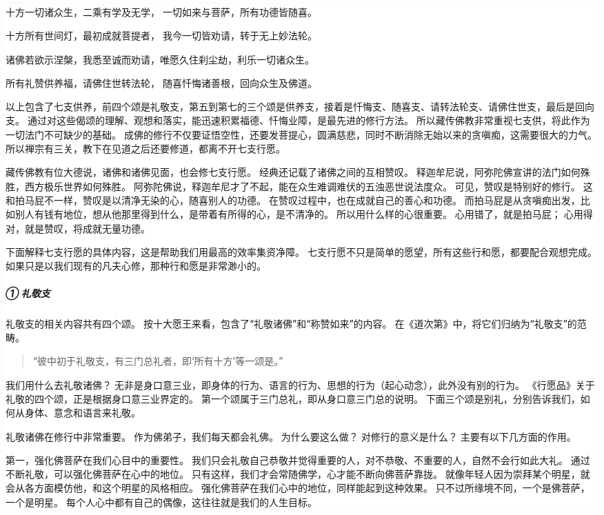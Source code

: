 十方一切诸众生，二乘有学及无学，
一切如来与菩萨，所有功德皆随喜。

十方所有世间灯，最初成就菩提者，
我今一切皆劝请，转于无上妙法轮。

诸佛若欲示涅槃，我悉至诚而劝请，唯愿久住刹尘劫，利乐一切诸众生。

所有礼赞供养福，请佛住世转法轮，
随喜忏悔诸善根，回向众生及佛道。

以上包含了七支供养，前四个颂是礼敬支，第五到第七的三个颂是供养支，接着是忏悔支、随喜支、请转法轮支、请佛住世支，最后是回向支。
通过对这些偈颂的理解、观想和落实，能迅速积累福德、忏悔业障，是最先进的修行方法。
所以藏传佛教非常重视七支供，将此作为一切法门不可缺少的基础。
成佛的修行不仅要证悟空性，还要发菩提心，圆满慈悲，同时不断消除无始以来的贪嗔痴，这需要很大的力气。
所以禅宗有三关，教下在见道之后还要修道，都离不开七支行愿。

藏传佛教有位大德说，诸佛和诸佛见面，也会修七支行愿。
经典还记载了诸佛之间的互相赞叹。
释迦牟尼说，阿弥陀佛宣讲的法门如何殊胜，西方极乐世界如何殊胜。
阿弥陀佛说，释迦牟尼才了不起，能在众生难调难伏的五浊恶世说法度众。
可见，赞叹是特别好的修行。
这和拍马屁不一样，赞叹是以清净无染的心，随喜别人的功德。
在赞叹过程中，也在成就自己的善心和功德。
而拍马屁是从贪嗔痴出发，比如别人有钱有地位，想从他那里得到什么，是带着有所得的心，是不清净的。
所以用什么样的心很重要。
心用错了，就是拍马屁；
心用得对，就是赞叹，将成就无量功德。

下面解释七支行愿的具体内容，这是帮助我们用最高的效率集资净障。
七支行愿不只是简单的愿望，所有这些行和愿，都要配合观想完成。
如果只是以我们现有的凡夫心修，那种行和愿是非常渺小的。

##### ① 礼敬支

礼敬支的相关内容共有四个颂。
按十大愿王来看，包含了“礼敬诸佛”和“称赞如来”的内容。
在《道次第》中，将它们归纳为“礼敬支”的范畴。

> “彼中初于礼敬支，有三门总礼者，即‘所有十方’等一颂是。”

我们用什么去礼敬诸佛？
无非是身口意三业，即身体的行为、语言的行为、思想的行为（起心动念），此外没有别的行为。
《行愿品》关于礼敬的四个颂，正是根据身口意三业界定的。
第一个颂属于三门总礼，即从身口意三门总的说明。
下面三个颂是别礼，分别告诉我们，如何从身体、意念和语言来礼敬。

礼敬诸佛在修行中非常重要。
作为佛弟子，我们每天都会礼佛。
为什么要这么做？
对修行的意义是什么？
主要有以下几方面的作用。

第一，强化佛菩萨在我们心目中的重要性。
我们只会礼敬自己恭敬并觉得重要的人，对不恭敬、不重要的人，自然不会行如此大礼。
通过不断礼敬，可以强化佛菩萨在心中的地位。
只有这样，我们才会常随佛学，心才能不断向佛菩萨靠拢。
就像年轻人因为崇拜某个明星，就会从各方面模仿他，和这个明星的风格相应。
强化佛菩萨在我们心中的地位，同样能起到这种效果。
只不过所缘境不同，一个是佛菩萨，一个是明星。
每个人心中都有自己的偶像，这往往就是我们的人生目标。
